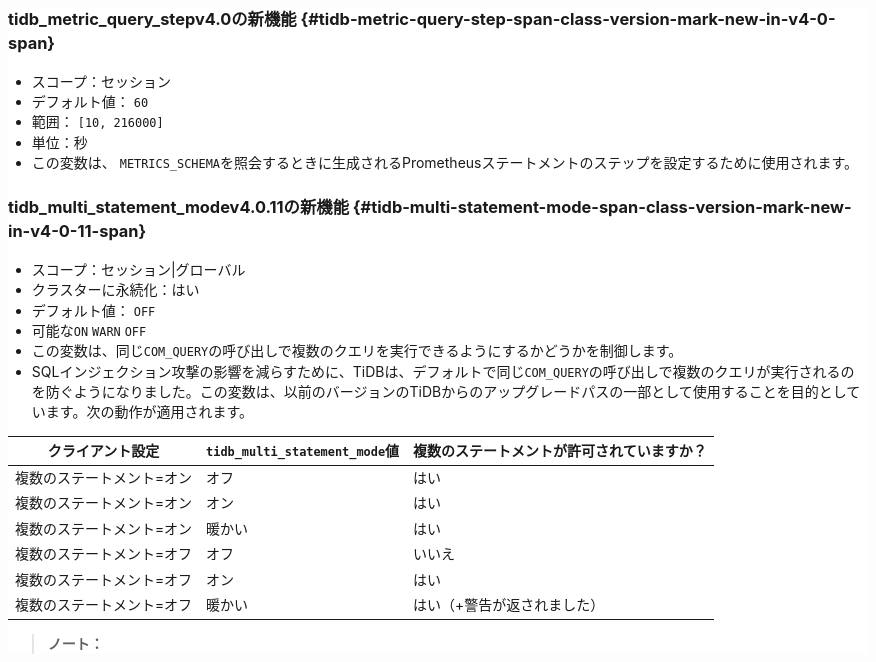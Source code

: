 ### tidb_metric_query_stepv4.0<span class="version-mark">の新</span>機能 {#tidb-metric-query-step-span-class-version-mark-new-in-v4-0-span}

-   スコープ：セッション
-   デフォルト値： `60`
-   範囲： `[10, 216000]`
-   単位：秒
-   この変数は、 `METRICS_SCHEMA`を照会するときに生成されるPrometheusステートメントのステップを設定するために使用されます。

### tidb_multi_statement_modev4.0.11<span class="version-mark">の新機能</span> {#tidb-multi-statement-mode-span-class-version-mark-new-in-v4-0-11-span}

-   スコープ：セッション|グローバル
-   クラスターに永続化：はい
-   デフォルト値： `OFF`
-   可能な`ON` `WARN` `OFF`
-   この変数は、同じ`COM_QUERY`の呼び出しで複数のクエリを実行できるようにするかどうかを制御します。
-   SQLインジェクション攻撃の影響を減らすために、TiDBは、デフォルトで同じ`COM_QUERY`の呼び出しで複数のクエリが実行されるのを防ぐようになりました。この変数は、以前のバージョンのTiDBからのアップグレードパスの一部として使用することを目的としています。次の動作が適用されます。

| クライアント設定      | `tidb_multi_statement_mode`値 | 複数のステートメントが許可されていますか？ |
| ------------- | ---------------------------- | --------------------- |
| 複数のステートメント=オン | オフ                           | はい                    |
| 複数のステートメント=オン | オン                           | はい                    |
| 複数のステートメント=オン | 暖かい                          | はい                    |
| 複数のステートメント=オフ | オフ                           | いいえ                   |
| 複数のステートメント=オフ | オン                           | はい                    |
| 複数のステートメント=オフ | 暖かい                          | はい（+警告が返されました）        |

> <strong>ノート：</strong>
>
